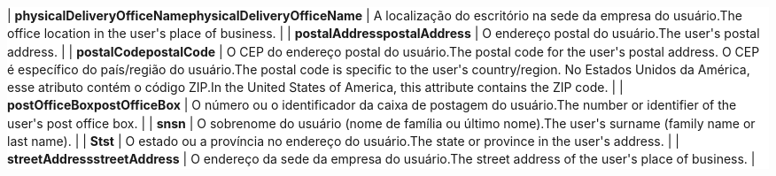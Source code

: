 | <span data-ttu-id="caf4a-166">**physicalDeliveryOfficeName**</span><span class="sxs-lookup"><span data-stu-id="caf4a-166">**physicalDeliveryOfficeName**</span></span>    | <span data-ttu-id="caf4a-167">A localização do escritório na sede da empresa do usuário.</span><span class="sxs-lookup"><span data-stu-id="caf4a-167">The office location in the user's place of business.</span></span>                                                                                                                                                                                                                                                                                                                                                                                          |
| <span data-ttu-id="caf4a-168">**postalAddress**</span><span class="sxs-lookup"><span data-stu-id="caf4a-168">**postalAddress**</span></span>                 | <span data-ttu-id="caf4a-169">O endereço postal do usuário.</span><span class="sxs-lookup"><span data-stu-id="caf4a-169">The user's postal address.</span></span>                                                                                                                                                                                                                                                                                                                                                                                                                    |
| <span data-ttu-id="caf4a-170">**postalCode**</span><span class="sxs-lookup"><span data-stu-id="caf4a-170">**postalCode**</span></span>                    | <span data-ttu-id="caf4a-171">O CEP do endereço postal do usuário.</span><span class="sxs-lookup"><span data-stu-id="caf4a-171">The postal code for the user's postal address.</span></span> <span data-ttu-id="caf4a-172">O CEP é específico do país/região do usuário.</span><span class="sxs-lookup"><span data-stu-id="caf4a-172">The postal code is specific to the user's country/region.</span></span> <span data-ttu-id="caf4a-173">No Estados Unidos da América, esse atributo contém o código ZIP.</span><span class="sxs-lookup"><span data-stu-id="caf4a-173">In the United States of America, this attribute contains the ZIP code.</span></span>                                                                                                                                                                                                                                                               |
| <span data-ttu-id="caf4a-174">**postOfficeBox**</span><span class="sxs-lookup"><span data-stu-id="caf4a-174">**postOfficeBox**</span></span>                 | <span data-ttu-id="caf4a-175">O número ou o identificador da caixa de postagem do usuário.</span><span class="sxs-lookup"><span data-stu-id="caf4a-175">The number or identifier of the user's post office box.</span></span>                                                                                                                                                                                                                                                                                                                                                                                       |
| <span data-ttu-id="caf4a-176">**sn**</span><span class="sxs-lookup"><span data-stu-id="caf4a-176">**sn**</span></span>                            | <span data-ttu-id="caf4a-177">O sobrenome do usuário (nome de família ou último nome).</span><span class="sxs-lookup"><span data-stu-id="caf4a-177">The user's surname (family name or last name).</span></span>                                                                                                                                                                                                                                                                                                                                                                                                |
| <span data-ttu-id="caf4a-178">**St**</span><span class="sxs-lookup"><span data-stu-id="caf4a-178">**st**</span></span>                            | <span data-ttu-id="caf4a-179">O estado ou a província no endereço do usuário.</span><span class="sxs-lookup"><span data-stu-id="caf4a-179">The state or province in the user's address.</span></span>                                                                                                                                                                                                                                                                                                                                                                                                  |
| <span data-ttu-id="caf4a-180">**streetAddress**</span><span class="sxs-lookup"><span data-stu-id="caf4a-180">**streetAddress**</span></span>                 | <span data-ttu-id="caf4a-181">O endereço da sede da empresa do usuário.</span><span class="sxs-lookup"><span data-stu-id="caf4a-181">The street address of the user's place of business.</span></span>                                                                                                                                                                                                                                                                                                                                                                                           |